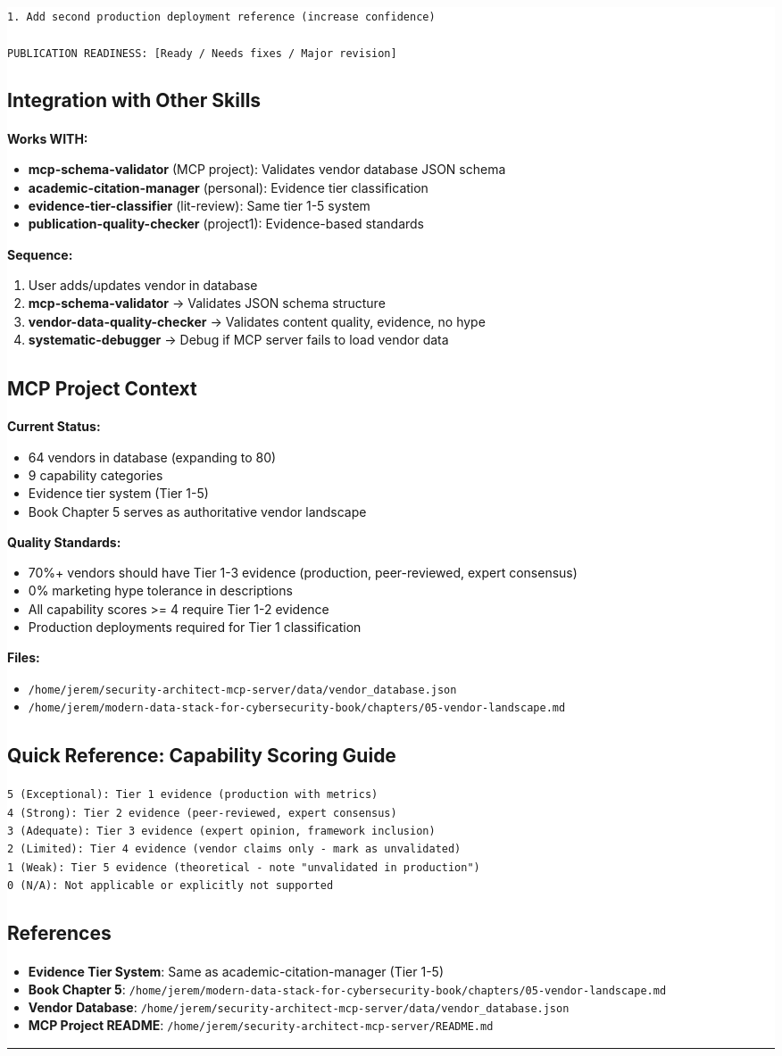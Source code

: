 ```
1. Add second production deployment reference (increase confidence)

PUBLICATION READINESS: [Ready / Needs fixes / Major revision]
```

## Integration with Other Skills

**Works WITH:**
- **mcp-schema-validator** (MCP project): Validates vendor database JSON schema
- **academic-citation-manager** (personal): Evidence tier classification
- **evidence-tier-classifier** (lit-review): Same tier 1-5 system
- **publication-quality-checker** (project1): Evidence-based standards

**Sequence:**
1. User adds/updates vendor in database
2. **mcp-schema-validator** → Validates JSON schema structure
3. **vendor-data-quality-checker** → Validates content quality, evidence, no hype
4. **systematic-debugger** → Debug if MCP server fails to load vendor data

## MCP Project Context

**Current Status:**
- 64 vendors in database (expanding to 80)
- 9 capability categories
- Evidence tier system (Tier 1-5)
- Book Chapter 5 serves as authoritative vendor landscape

**Quality Standards:**
- 70%+ vendors should have Tier 1-3 evidence (production, peer-reviewed, expert consensus)
- 0% marketing hype tolerance in descriptions
- All capability scores >= 4 require Tier 1-2 evidence
- Production deployments required for Tier 1 classification

**Files:**
- `/home/jerem/security-architect-mcp-server/data/vendor_database.json`
- `/home/jerem/modern-data-stack-for-cybersecurity-book/chapters/05-vendor-landscape.md`

## Quick Reference: Capability Scoring Guide

```
5 (Exceptional): Tier 1 evidence (production with metrics)
4 (Strong): Tier 2 evidence (peer-reviewed, expert consensus)
3 (Adequate): Tier 3 evidence (expert opinion, framework inclusion)
2 (Limited): Tier 4 evidence (vendor claims only - mark as unvalidated)
1 (Weak): Tier 5 evidence (theoretical - note "unvalidated in production")
0 (N/A): Not applicable or explicitly not supported
```

## References

- **Evidence Tier System**: Same as academic-citation-manager (Tier 1-5)
- **Book Chapter 5**: `/home/jerem/modern-data-stack-for-cybersecurity-book/chapters/05-vendor-landscape.md`
- **Vendor Database**: `/home/jerem/security-architect-mcp-server/data/vendor_database.json`
- **MCP Project README**: `/home/jerem/security-architect-mcp-server/README.md`

---